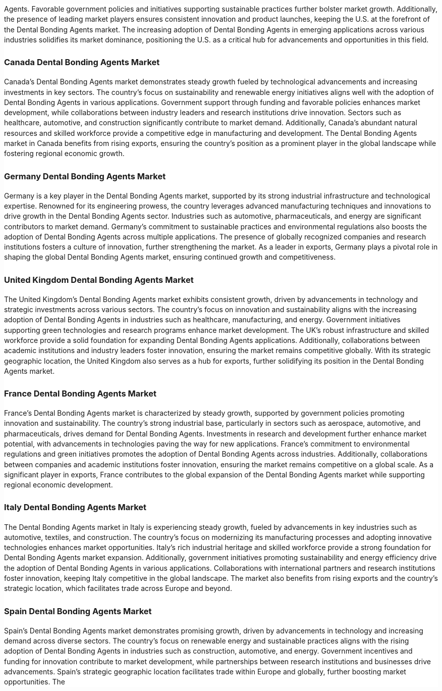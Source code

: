 Agents. Favorable government policies and initiatives supporting sustainable practices further bolster market growth. Additionally, the presence of leading market players ensures consistent innovation and product launches, keeping the U.S. at the forefront of the Dental Bonding Agents market. The increasing adoption of Dental Bonding Agents in emerging applications across various industries solidifies its market dominance, positioning the U.S. as a critical hub for advancements and opportunities in this field.</p><h3>Canada Dental Bonding Agents Market</h3><p>Canada&rsquo;s Dental Bonding Agents market demonstrates steady growth fueled by technological advancements and increasing investments in key sectors. The country&rsquo;s focus on sustainability and renewable energy initiatives aligns well with the adoption of Dental Bonding Agents in various applications. Government support through funding and favorable policies enhances market development, while collaborations between industry leaders and research institutions drive innovation. Sectors such as healthcare, automotive, and construction significantly contribute to market demand. Additionally, Canada&rsquo;s abundant natural resources and skilled workforce provide a competitive edge in manufacturing and development. The Dental Bonding Agents market in Canada benefits from rising exports, ensuring the country&rsquo;s position as a prominent player in the global landscape while fostering regional economic growth.</p><h3>Germany Dental Bonding Agents Market</h3><p>Germany is a key player in the Dental Bonding Agents market, supported by its strong industrial infrastructure and technological expertise. Renowned for its engineering prowess, the country leverages advanced manufacturing techniques and innovations to drive growth in the Dental Bonding Agents sector. Industries such as automotive, pharmaceuticals, and energy are significant contributors to market demand. Germany&rsquo;s commitment to sustainable practices and environmental regulations also boosts the adoption of Dental Bonding Agents across multiple applications. The presence of globally recognized companies and research institutions fosters a culture of innovation, further strengthening the market. As a leader in exports, Germany plays a pivotal role in shaping the global Dental Bonding Agents market, ensuring continued growth and competitiveness.</p><h3>United Kingdom Dental Bonding Agents Market</h3><p>The United Kingdom&rsquo;s Dental Bonding Agents market exhibits consistent growth, driven by advancements in technology and strategic investments across various sectors. The country&rsquo;s focus on innovation and sustainability aligns with the increasing adoption of Dental Bonding Agents in industries such as healthcare, manufacturing, and energy. Government initiatives supporting green technologies and research programs enhance market development. The UK&rsquo;s robust infrastructure and skilled workforce provide a solid foundation for expanding Dental Bonding Agents applications. Additionally, collaborations between academic institutions and industry leaders foster innovation, ensuring the market remains competitive globally. With its strategic geographic location, the United Kingdom also serves as a hub for exports, further solidifying its position in the Dental Bonding Agents market.</p><h3>France Dental Bonding Agents Market</h3><p>France&rsquo;s Dental Bonding Agents market is characterized by steady growth, supported by government policies promoting innovation and sustainability. The country&rsquo;s strong industrial base, particularly in sectors such as aerospace, automotive, and pharmaceuticals, drives demand for Dental Bonding Agents. Investments in research and development further enhance market potential, with advancements in technologies paving the way for new applications. France&rsquo;s commitment to environmental regulations and green initiatives promotes the adoption of Dental Bonding Agents across industries. Additionally, collaborations between companies and academic institutions foster innovation, ensuring the market remains competitive on a global scale. As a significant player in exports, France contributes to the global expansion of the Dental Bonding Agents market while supporting regional economic development.</p><h3>Italy Dental Bonding Agents Market</h3><p>The Dental Bonding Agents market in Italy is experiencing steady growth, fueled by advancements in key industries such as automotive, textiles, and construction. The country&rsquo;s focus on modernizing its manufacturing processes and adopting innovative technologies enhances market opportunities. Italy&rsquo;s rich industrial heritage and skilled workforce provide a strong foundation for Dental Bonding Agents market expansion. Additionally, government initiatives promoting sustainability and energy efficiency drive the adoption of Dental Bonding Agents in various applications. Collaborations with international partners and research institutions foster innovation, keeping Italy competitive in the global landscape. The market also benefits from rising exports and the country&rsquo;s strategic location, which facilitates trade across Europe and beyond.</p><h3>Spain Dental Bonding Agents Market</h3><p>Spain&rsquo;s Dental Bonding Agents market demonstrates promising growth, driven by advancements in technology and increasing demand across diverse sectors. The country&rsquo;s focus on renewable energy and sustainable practices aligns with the rising adoption of Dental Bonding Agents in industries such as construction, automotive, and energy. Government incentives and funding for innovation contribute to market development, while partnerships between research institutions and businesses drive advancements. Spain&rsquo;s strategic geographic location facilitates trade within Europe and globally, further boosting market opportunities. The